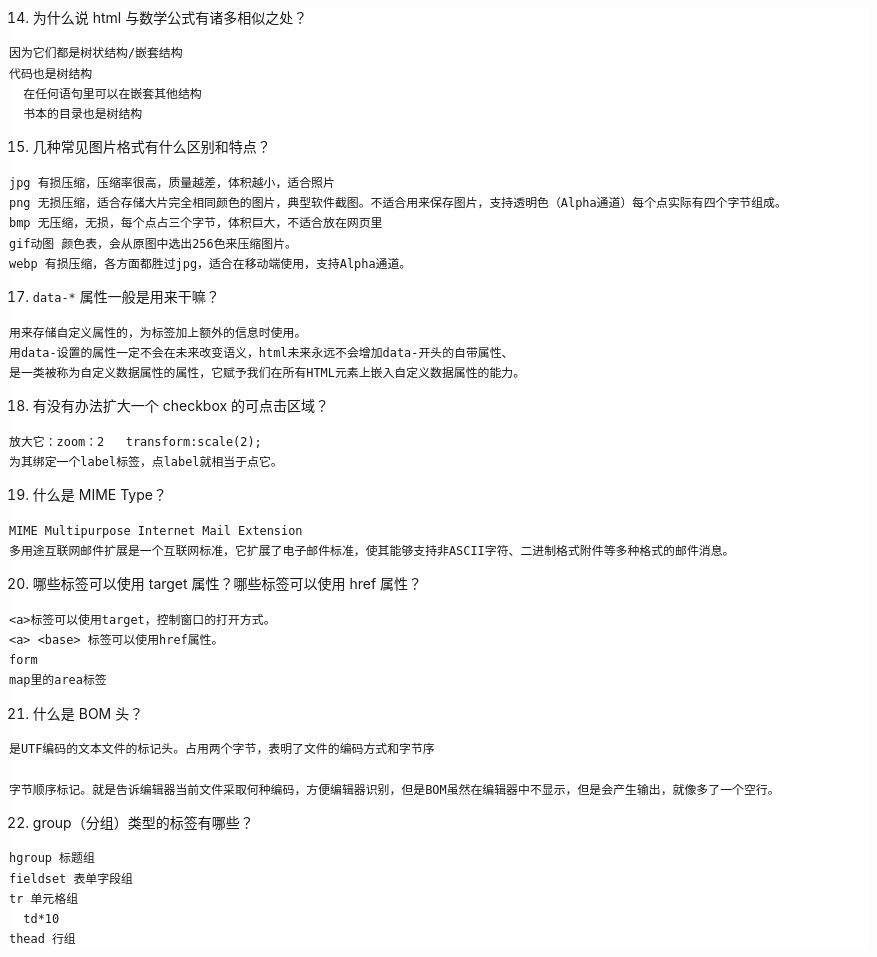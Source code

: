14. 为什么说 html 与数学公式有诸多相似之处？
```
因为它们都是树状结构/嵌套结构
代码也是树结构
  在任何语句里可以在嵌套其他结构
  书本的目录也是树结构

```

15. 几种常见图片格式有什么区别和特点？
```
jpg 有损压缩，压缩率很高，质量越差，体积越小，适合照片
png 无损压缩，适合存储大片完全相同颜色的图片，典型软件截图。不适合用来保存图片，支持透明色（Alpha通道）每个点实际有四个字节组成。
bmp 无压缩，无损，每个点占三个字节，体积巨大，不适合放在网页里
gif动图 颜色表，会从原图中选出256色来压缩图片。
webp 有损压缩，各方面都胜过jpg，适合在移动端使用，支持Alpha通道。

```

17. `data-*` 属性一般是用来干嘛？
```
用来存储自定义属性的，为标签加上额外的信息时使用。
用data-设置的属性一定不会在未来改变语义，html未来永远不会增加data-开头的自带属性、
是一类被称为自定义数据属性的属性，它赋予我们在所有HTML元素上嵌入自定义数据属性的能力。
```

18. 有没有办法扩大一个 checkbox 的可点击区域？
```
放大它：zoom：2   transform:scale(2);
为其绑定一个label标签，点label就相当于点它。
```

19. 什么是 MIME Type？
```
MIME Multipurpose Internet Mail Extension
多用途互联网邮件扩展是一个互联网标准，它扩展了电子邮件标准，使其能够支持非ASCII字符、二进制格式附件等多种格式的邮件消息。
```

20. 哪些标签可以使用 target 属性？哪些标签可以使用 href 属性？
```
<a>标签可以使用target，控制窗口的打开方式。
<a> <base> 标签可以使用href属性。
form
map里的area标签
```

21. 什么是 BOM 头？
```
是UTF编码的文本文件的标记头。占用两个字节，表明了文件的编码方式和字节序

字节顺序标记。就是告诉编辑器当前文件采取何种编码，方便编辑器识别，但是BOM虽然在编辑器中不显示，但是会产生输出，就像多了一个空行。
```

22. group（分组）类型的标签有哪些？
```
hgroup 标题组
fieldset 表单字段组
tr 单元格组
  td*10
thead 行组

```
